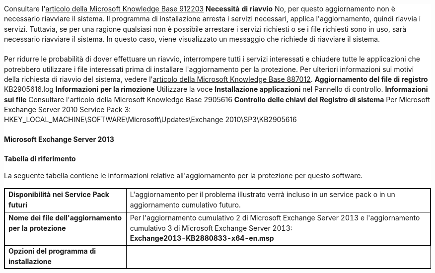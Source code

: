 <td style="border:1px solid black;">Consultare l'<a href="http://support.microsoft.com/kb/912203">articolo della Microsoft Knowledge Base 912203</a></td>
</tr>
<tr class="even">
<td style="border:1px solid black;"><strong>Necessità</strong> <strong>di riavvio</strong></td>
<td style="border:1px solid black;">No, per questo aggiornamento non è necessario riavviare il sistema. Il programma di installazione arresta i servizi necessari, applica l'aggiornamento, quindi riavvia i servizi. Tuttavia, se per una ragione qualsiasi non è possibile arrestare i servizi richiesti o se i file richiesti sono in uso, sarà necessario riavviare il sistema. In questo caso, viene visualizzato un messaggio che richiede di riavviare il sistema.<br />
<br />
Per ridurre le probabilità di dover effettuare un riavvio, interrompere tutti i servizi interessati e chiudere tutte le applicazioni che potrebbero utilizzare i file interessati prima di installare l'aggiornamento per la protezione. Per ulteriori informazioni sui motivi della richiesta di riavvio del sistema, vedere l'<a href="http://support.microsoft.com/kb/887012">articolo della Microsoft Knowledge Base 887012</a>.</td>
</tr>
<tr class="odd">
<td style="border:1px solid black;"><strong>Aggiornamento del file di registro</strong></td>
<td style="border:1px solid black;">KB2905616.log</td>
</tr>
<tr class="even">
<td style="border:1px solid black;"><strong>Informazioni</strong> <strong>per la rimozione</strong></td>
<td style="border:1px solid black;">Utilizzare la voce <strong>Installazione applicazioni</strong> nel Pannello di controllo.</td>
</tr>
<tr class="odd">
<td style="border:1px solid black;"><strong>Informazioni sui file</strong></td>
<td style="border:1px solid black;">Consultare l'<a href="http://support.microsoft.com/kb/2905616">articolo della Microsoft Knowledge Base 2905616</a></td>
</tr>
<tr class="even">
<td style="border:1px solid black;"><strong>Controllo</strong> <strong>delle chiavi del Registro di sistema</strong></td>
<td style="border:1px solid black;">Per Microsoft Exchange Server 2010 Service Pack 3:<br />
HKEY_LOCAL_MACHINE\SOFTWARE\Microsoft\Updates\Exchange 2010\SP3\KB2905616</td>
</tr>
</tbody>
</table>
 

#### Microsoft Exchange Server 2013

**Tabella di riferimento**

La seguente tabella contiene le informazioni relative all'aggiornamento per la protezione per questo software.

 
<table style="border:1px solid black;">
<tbody>
<tr class="odd">
<td style="border:1px solid black;"><strong>Disponibilità nei Service Pack futuri</strong></td>
<td style="border:1px solid black;">L'aggiornamento per il problema illustrato verrà incluso in un service pack o in un aggiornamento cumulativo futuro.</td>
</tr>
<tr class="even">
<td style="border:1px solid black;"><strong>Nome dei file dell'aggiornamento per la protezione</strong></td>
<td style="border:1px solid black;">Per l'aggiornamento cumulativo 2 di Microsoft Exchange Server 2013 e l'aggiornamento cumulativo 3 di Microsoft Exchange Server 2013:<br />
<strong>Exchange2013-KB2880833-x64-en.msp</strong></td>
</tr>
<tr class="odd">
<td style="border:1px solid black;"><strong>Opzioni del programma di installazione</strong></td>